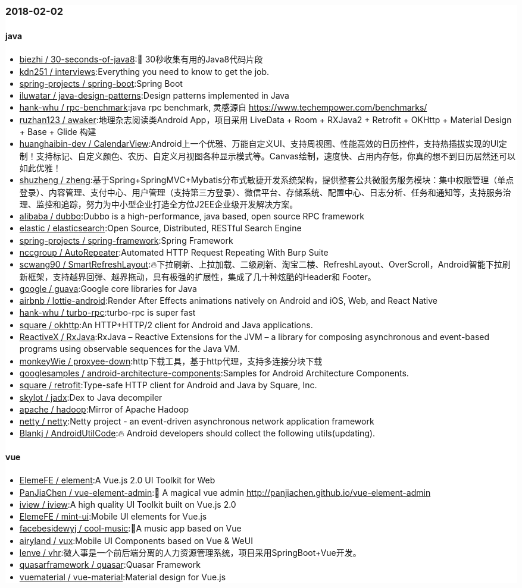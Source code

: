 ### 2018-02-02

#### java
* [biezhi / 30-seconds-of-java8](https://github.com/biezhi/30-seconds-of-java8):🎱 30秒收集有用的Java8代码片段
* [kdn251 / interviews](https://github.com/kdn251/interviews):Everything you need to know to get the job.
* [spring-projects / spring-boot](https://github.com/spring-projects/spring-boot):Spring Boot
* [iluwatar / java-design-patterns](https://github.com/iluwatar/java-design-patterns):Design patterns implemented in Java
* [hank-whu / rpc-benchmark](https://github.com/hank-whu/rpc-benchmark):java rpc benchmark, 灵感源自 https://www.techempower.com/benchmarks/
* [ruzhan123 / awaker](https://github.com/ruzhan123/awaker):地理杂志阅读类Android App，项目采用 LiveData + Room + RXJava2 + Retrofit + OKHttp + Material Design + Base + Glide 构建
* [huanghaibin-dev / CalendarView](https://github.com/huanghaibin-dev/CalendarView):Android上一个优雅、万能自定义UI、支持周视图、性能高效的日历控件，支持热插拔实现的UI定制！支持标记、自定义颜色、农历、自定义月视图各种显示模式等。Canvas绘制，速度快、占用内存低，你真的想不到日历居然还可以如此优雅！
* [shuzheng / zheng](https://github.com/shuzheng/zheng):基于Spring+SpringMVC+Mybatis分布式敏捷开发系统架构，提供整套公共微服务服务模块：集中权限管理（单点登录）、内容管理、支付中心、用户管理（支持第三方登录）、微信平台、存储系统、配置中心、日志分析、任务和通知等，支持服务治理、监控和追踪，努力为中小型企业打造全方位J2EE企业级开发解决方案。
* [alibaba / dubbo](https://github.com/alibaba/dubbo):Dubbo is a high-performance, java based, open source RPC framework
* [elastic / elasticsearch](https://github.com/elastic/elasticsearch):Open Source, Distributed, RESTful Search Engine
* [spring-projects / spring-framework](https://github.com/spring-projects/spring-framework):Spring Framework
* [nccgroup / AutoRepeater](https://github.com/nccgroup/AutoRepeater):Automated HTTP Request Repeating With Burp Suite
* [scwang90 / SmartRefreshLayout](https://github.com/scwang90/SmartRefreshLayout):🔥下拉刷新、上拉加载、二级刷新、淘宝二楼、RefreshLayout、OverScroll，Android智能下拉刷新框架，支持越界回弹、越界拖动，具有极强的扩展性，集成了几十种炫酷的Header和 Footer。
* [google / guava](https://github.com/google/guava):Google core libraries for Java
* [airbnb / lottie-android](https://github.com/airbnb/lottie-android):Render After Effects animations natively on Android and iOS, Web, and React Native
* [hank-whu / turbo-rpc](https://github.com/hank-whu/turbo-rpc):turbo-rpc is super fast
* [square / okhttp](https://github.com/square/okhttp):An HTTP+HTTP/2 client for Android and Java applications.
* [ReactiveX / RxJava](https://github.com/ReactiveX/RxJava):RxJava – Reactive Extensions for the JVM – a library for composing asynchronous and event-based programs using observable sequences for the Java VM.
* [monkeyWie / proxyee-down](https://github.com/monkeyWie/proxyee-down):http下载工具，基于http代理，支持多连接分块下载
* [googlesamples / android-architecture-components](https://github.com/googlesamples/android-architecture-components):Samples for Android Architecture Components.
* [square / retrofit](https://github.com/square/retrofit):Type-safe HTTP client for Android and Java by Square, Inc.
* [skylot / jadx](https://github.com/skylot/jadx):Dex to Java decompiler
* [apache / hadoop](https://github.com/apache/hadoop):Mirror of Apache Hadoop
* [netty / netty](https://github.com/netty/netty):Netty project - an event-driven asynchronous network application framework
* [Blankj / AndroidUtilCode](https://github.com/Blankj/AndroidUtilCode):🔥 Android developers should collect the following utils(updating).

#### vue
* [ElemeFE / element](https://github.com/ElemeFE/element):A Vue.js 2.0 UI Toolkit for Web
* [PanJiaChen / vue-element-admin](https://github.com/PanJiaChen/vue-element-admin):🎉 A magical vue admin http://panjiachen.github.io/vue-element-admin
* [iview / iview](https://github.com/iview/iview):A high quality UI Toolkit built on Vue.js 2.0
* [ElemeFE / mint-ui](https://github.com/ElemeFE/mint-ui):Mobile UI elements for Vue.js
* [facebesidewyj / cool-music](https://github.com/facebesidewyj/cool-music):🎵A music app based on Vue
* [airyland / vux](https://github.com/airyland/vux):Mobile UI Components based on Vue & WeUI
* [lenve / vhr](https://github.com/lenve/vhr):微人事是一个前后端分离的人力资源管理系统，项目采用SpringBoot+Vue开发。
* [quasarframework / quasar](https://github.com/quasarframework/quasar):Quasar Framework
* [vuematerial / vue-material](https://github.com/vuematerial/vue-material):Material design for Vue.js